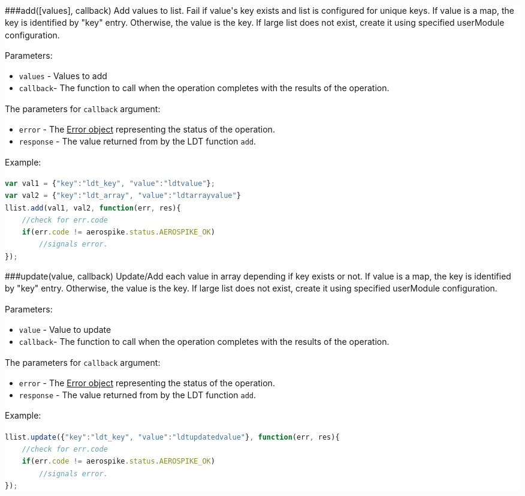 

<a name="addMany"></a>

###add([values], callback)
Add values to list. Fail if value's key exists and list is configured for unique keys. If value is a map, 
the key is identified by "key" entry. Otherwise, the value is the key. If large list does not exist, 
create it using specified userModule configuration.

Parameters:

- `values`   - Values to add
- `callback`- The function to call when the operation completes with the results of the operation.

The parameters for `callback` argument:

- `error`   - The [Error object](datamodel.md#error) representing the status of
				  the operation.
- `response`  - The value returned from by the LDT function `add`.

Example:
```js
var val1 = {"key":"ldt_key", "value":"ldtvalue"};
var val2 = {"key":"ldt_array", "value":"ldtarrayvalue"}
llist.add(val1, val2, function(err, res){
	//check for err.code
	if(err.code != aerospike.status.AEROSPIKE_OK) 
		//signals error.
});

```


<a name="update"></a>

###update(value, callback)
Update/Add each value in array depending if key exists or not. If value is a map, the key is identified by "key" entry. 
Otherwise, the value is the key. If large list does not exist, create it using specified userModule configuration.

Parameters:

- `value`   - Value to update
- `callback`- The function to call when the operation completes with the results of the operation.

The parameters for `callback` argument:

- `error`   - The [Error object](datamodel.md#error) representing the status of
				  the operation.
- `response`  - The value returned from by the LDT function `add`.

Example:
```js
llist.update({"key":"ldt_key", "value":"ldtupdatedvalue"}, function(err, res){
	//check for err.code
	if(err.code != aerospike.status.AEROSPIKE_OK) 
		//signals error.
});

```
